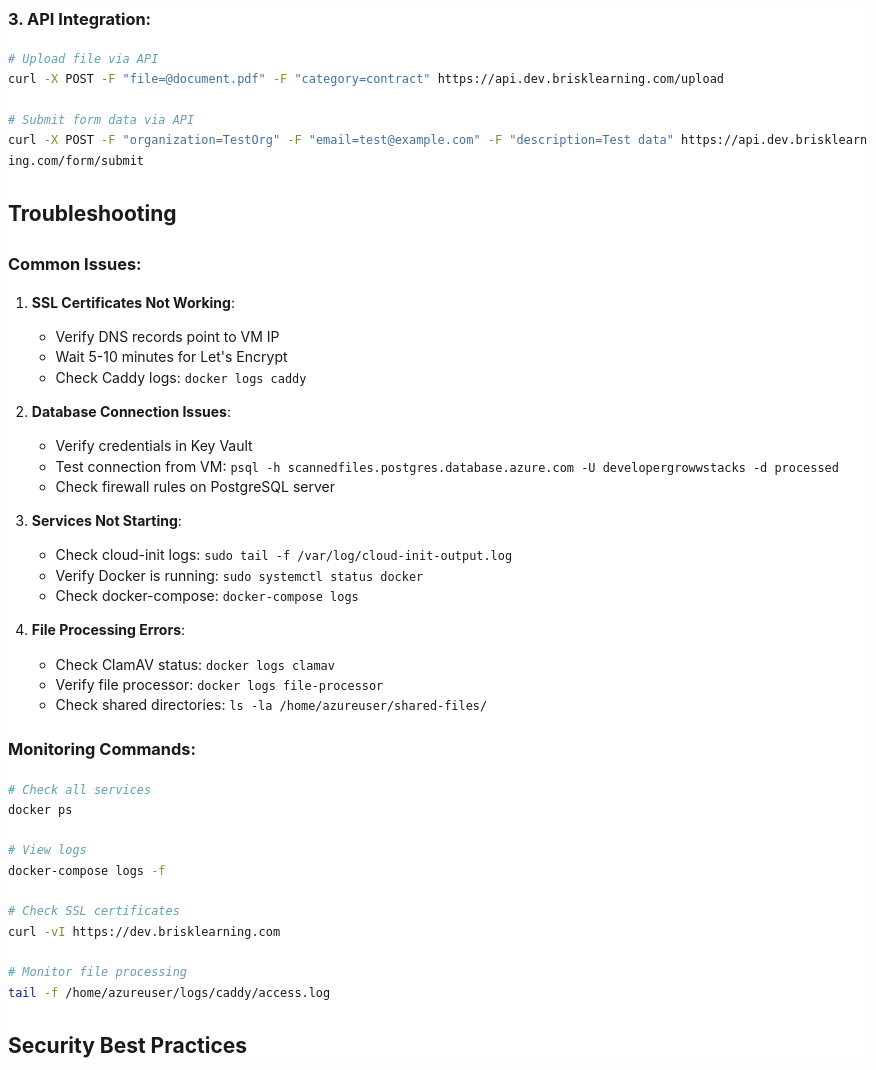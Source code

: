 ### 3. API Integration:
```bash
# Upload file via API
curl -X POST -F "file=@document.pdf" -F "category=contract" https://api.dev.brisklearning.com/upload

# Submit form data via API  
curl -X POST -F "organization=TestOrg" -F "email=test@example.com" -F "description=Test data" https://api.dev.brisklearning.com/form/submit
```

## Troubleshooting

### Common Issues:

1. **SSL Certificates Not Working**:
   - Verify DNS records point to VM IP
   - Wait 5-10 minutes for Let's Encrypt
   - Check Caddy logs: `docker logs caddy`

2. **Database Connection Issues**:
   - Verify credentials in Key Vault
   - Test connection from VM: `psql -h scannedfiles.postgres.database.azure.com -U developergrowwstacks -d processed`
   - Check firewall rules on PostgreSQL server

3. **Services Not Starting**:
   - Check cloud-init logs: `sudo tail -f /var/log/cloud-init-output.log`
   - Verify Docker is running: `sudo systemctl status docker`
   - Check docker-compose: `docker-compose logs`

4. **File Processing Errors**:
   - Check ClamAV status: `docker logs clamav`
   - Verify file processor: `docker logs file-processor`
   - Check shared directories: `ls -la /home/azureuser/shared-files/`

### Monitoring Commands:
```bash
# Check all services
docker ps

# View logs
docker-compose logs -f

# Check SSL certificates
curl -vI https://dev.brisklearning.com

# Monitor file processing
tail -f /home/azureuser/logs/caddy/access.log
```

## Security Best Practices
